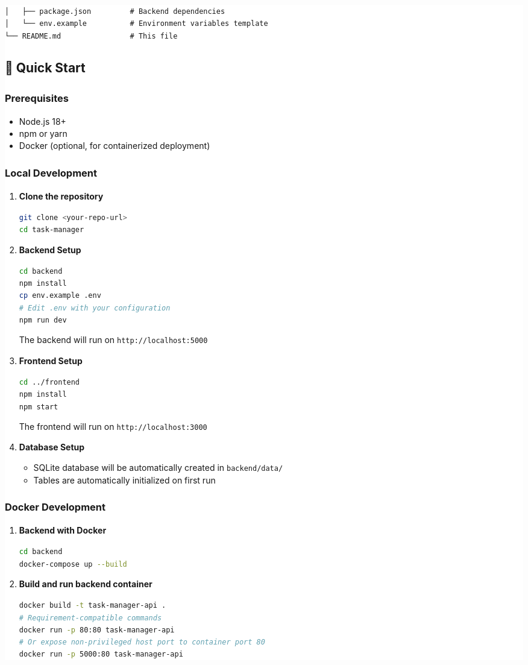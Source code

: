 ```
│   ├── package.json         # Backend dependencies
│   └── env.example          # Environment variables template
└── README.md                # This file
```

## 🚀 Quick Start

### Prerequisites
- Node.js 18+ 
- npm or yarn
- Docker (optional, for containerized deployment)

### Local Development

1. **Clone the repository**
   ```bash
   git clone <your-repo-url>
   cd task-manager
   ```

2. **Backend Setup**
   ```bash
   cd backend
   npm install
   cp env.example .env
   # Edit .env with your configuration
   npm run dev
   ```
   The backend will run on `http://localhost:5000`

3. **Frontend Setup**
   ```bash
   cd ../frontend
   npm install
   npm start
   ```
   The frontend will run on `http://localhost:3000`

4. **Database Setup**
   - SQLite database will be automatically created in `backend/data/`
   - Tables are automatically initialized on first run

### Docker Development

1. **Backend with Docker**
   ```bash
   cd backend
   docker-compose up --build
   ```

2. **Build and run backend container**
   ```bash
   docker build -t task-manager-api .
   # Requirement-compatible commands
   docker run -p 80:80 task-manager-api
   # Or expose non-privileged host port to container port 80
   docker run -p 5000:80 task-manager-api
   ```
